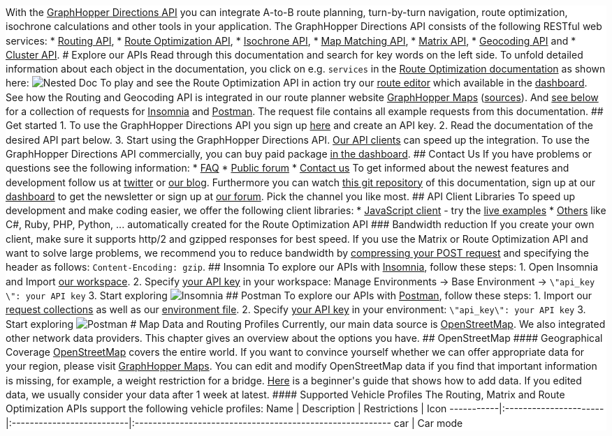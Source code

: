 With the [GraphHopper Directions API](https://www.graphhopper.com/products/) you can integrate A-to-B route planning, turn-by-turn navigation, route optimization, isochrone calculations and other tools in your application.  The GraphHopper Directions API consists of the following RESTful web services:   * [Routing API](#tag/Routing-API),  * [Route Optimization API](#tag/Route-Optimization-API),  * [Isochrone API](#tag/Isochrone-API),  * [Map Matching API](#tag/Map-Matching-API),  * [Matrix API](#tag/Matrix-API),  * [Geocoding API](#tag/Geocoding-API) and  * [Cluster API](#tag/Cluster-API).  # Explore our APIs  Read through this documentation and search for key words on the left side. To unfold detailed information about each object in the documentation, you click on e.g. `services` in the [Route Optimization documentation](#operation/solveVRP) as shown here:  ![Nested Doc](./img/nested-doc.gif)  To play and see the Route Optimization API in action try our [route editor](https://graphhopper.com/blog/2015/07/21/graphhoppers-new-route-optimization-editor/) which available in the [dashboard](https://graphhopper.com/dashboard/). See how the Routing and Geocoding API is integrated in  our route planner website [GraphHopper Maps](https://graphhopper.com/maps) ([sources](https://github.com/graphhopper/graphhopper/tree/0.12/web/src/main/resources/assets)).  And [see below](#section/Explore-our-APIs/Insomnia) for a collection of requests for [Insomnia](https://insomnia.rest/) and [Postman](https://www.getpostman.com/). The request file contains all example requests from this documentation.  ## Get started  1. To use the GraphHopper Directions API you sign up [here](https://graphhopper.com/dashboard/#/register) and create an API key. 2. Read the documentation of the desired API part below. 3. Start using the GraphHopper Directions API. [Our API clients](#section/Explore-our-APIs/API-Clients) can speed up the integration.  To use the GraphHopper Directions API commercially, you can buy paid package [in the dashboard](https://graphhopper.com/dashboard/#/pricing).  ## Contact Us  If you have problems or questions see the following information:   * [FAQ](https://graphhopper.com/api/1/docs/FAQ/)  * [Public forum](https://discuss.graphhopper.com/c/directions-api)       * [Contact us](https://www.graphhopper.com/contact-form/)  To get informed about the newest features and development follow us at [twitter](https://twitter.com/graphhopper/) or [our blog](https://graphhopper.com/blog/).  Furthermore you can watch [this git repository](https://github.com/graphhopper/directions-api-doc) of this documentation, sign up at our [dashboard](https://graphhopper.com/dashboard/) to get the newsletter or sign up at [our forum](https://discuss.graphhopper.com/c/directions-api). Pick the channel you like most.  ## API Client Libraries  To speed up development and make coding easier, we offer the following client libraries:   * [JavaScript client](https://github.com/graphhopper/directions-api-js-client) - try the [live examples](https://graphhopper.com/api/1/examples/)  * [Others](https://github.com/graphhopper/directions-api-clients) like C#, Ruby, PHP, Python, ... automatically created for the Route Optimization API  ### Bandwidth reduction  If you create your own client, make sure it supports http/2 and gzipped responses for best speed.  If you use the Matrix or Route Optimization API and want to solve large problems, we recommend you to reduce bandwidth by [compressing your POST request](https://gist.github.com/karussell/82851e303ea7b3459b2dea01f18949f4) and specifying the header as follows: `Content-Encoding: gzip`.  ## Insomnia  To explore our APIs with [Insomnia](https://insomnia.rest/), follow these steps:  1. Open Insomnia and Import [our workspace](https://raw.githubusercontent.com/graphhopper/directions-api-doc/master/web/restclients/GraphHopper-Direction-API-Insomnia.json). 2. Specify [your API key](https://graphhopper.com/dashboard/#/register) in your workspace: Manage Environments -> Base Environment -> `\"api_key\": your API key` 3. Start exploring  ![Insomnia](./img/insomnia.png)  ## Postman  To explore our APIs with [Postman](https://www.getpostman.com/), follow these steps:  1. Import our [request collections](https://raw.githubusercontent.com/graphhopper/directions-api-doc/master/web/restclients/graphhopper_directions_api.postman_collection.json) as well as our [environment file](https://raw.githubusercontent.com/graphhopper/directions-api-doc/master/web/restclients/graphhopper_directions_api.postman_environment.json). 2. Specify [your API key](https://graphhopper.com/dashboard/#/register) in your environment: `\"api_key\": your API key` 3. Start exploring  ![Postman](./img/postman.png)  # Map Data and Routing Profiles  Currently, our main data source is [OpenStreetMap](https://www.openstreetmap.org). We also integrated other network data providers. This chapter gives an overview about the options you have.  ## OpenStreetMap  #### Geographical Coverage  [OpenStreetMap](https://www.openstreetmap.org) covers the entire world. If you want to convince yourself whether we can offer appropriate data for your region, please visit [GraphHopper Maps](https://graphhopper.com/maps/). You can edit and modify OpenStreetMap data if you find that important information is missing, for example, a weight restriction for a bridge. [Here](https://wiki.openstreetmap.org/wiki/Beginners%27_guide) is a beginner's guide that shows how to add data.  If you edited data, we usually consider your data after 1 week at latest.  #### Supported Vehicle Profiles  The Routing, Matrix and Route Optimization APIs support the following vehicle profiles:  Name       | Description           | Restrictions              | Icon -----------|:----------------------|:--------------------------|:--------------------------------------------------------- car        | Car mode